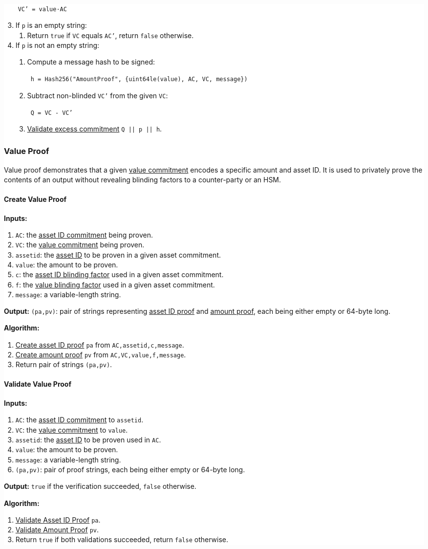         VC’ = value·AC

3. If `p` is an empty string:
    1. Return `true` if `VC` equals `AC’`, return `false` otherwise.
4. If `p` is not an empty string:
    1. Compute a message hash to be signed:

            h = Hash256("AmountProof", {uint64le(value), AC, VC, message})

    2. Subtract non-blinded `VC’` from the given `VC`:

            Q = VC - VC’

    3. [Validate excess commitment](#validate-excess-commitment) `Q || p || h`.


### Value Proof

Value proof demonstrates that a given [value commitment](#value-commitment) encodes a specific amount and asset ID. It is used to privately prove the contents of an output without revealing blinding factors to a counter-party or an HSM.

#### Create Value Proof

**Inputs:**

1. `AC`: the [asset ID commitment](#asset-id-commitment) being proven.
2. `VC`: the [value commitment](#value-commitment) being proven.
3. `assetid`: the [asset ID](blockchain.md#asset-id) to be proven in a given asset commitment.
4. `value`: the amount to be proven.
5. `c`: the [asset ID blinding factor](#asset-id-blinding-factor) used in a given asset commitment.
6. `f`: the [value blinding factor](#value-blinding-factor) used in a given asset commitment.
7. `message`: a variable-length string.

**Output:** `(pa,pv)`: pair of strings representing [asset ID proof](#asset-id-proof) and [amount proof](#amount-proof), each being either empty or 64-byte long.

**Algorithm:**

1. [Create asset ID proof](#create-asset-id-proof) `pa` from `AC,assetid,c,message`.
2. [Create amount proof](#create-amount-proof) `pv` from `AC,VC,value,f,message`.
3. Return pair of strings `(pa,pv)`.

#### Validate Value Proof

**Inputs:**

1. `AC`: the [asset ID commitment](#asset-id-commitment) to `assetid`.
2. `VC`: the [value commitment](#value-commitment) to `value`.
3. `assetid`: the [asset ID](blockchain.md#asset-id) to be proven used in `AC`.
4. `value`: the amount to be proven.
5. `message`: a variable-length string.
6. `(pa,pv)`: pair of proof strings, each being either empty or 64-byte long.

**Output:** `true` if the verification succeeded, `false` otherwise.

**Algorithm:**

1. [Validate Asset ID Proof](#validate-asset-id-proof) `pa`.
2. [Validate Amount Proof](#validate-amount-proof) `pv`.
3. Return `true` if both validations succeeded, return `false` otherwise.
